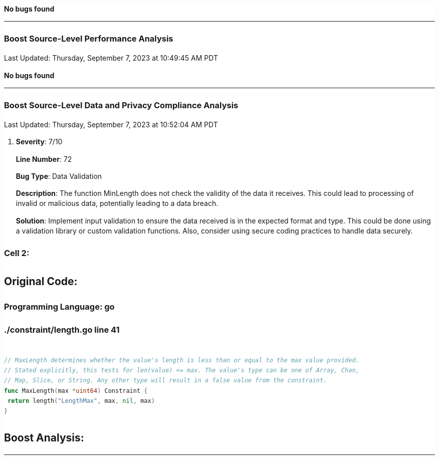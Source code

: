 **No bugs found**



---

### Boost Source-Level Performance Analysis

Last Updated: Thursday, September 7, 2023 at 10:49:45 AM PDT

**No bugs found**



---

### Boost Source-Level Data and Privacy Compliance Analysis

Last Updated: Thursday, September 7, 2023 at 10:52:04 AM PDT

1. **Severity**: 7/10

   **Line Number**: 72

   **Bug Type**: Data Validation

   **Description**: The function MinLength does not check the validity of the data it receives. This could lead to processing of invalid or malicious data, potentially leading to a data breach.

   **Solution**: Implement input validation to ensure the data received is in the expected format and type. This could be done using a validation library or custom validation functions. Also, consider using secure coding practices to handle data securely.





### Cell 2:
## Original Code:

### Programming Language: go
### ./constraint/length.go line 41

```go

// MaxLength determines whether the value's length is less than or equal to the max value provided.
// Stated explicitly, this tests for len(value) <= max. The value's type can be one of Array, Chan,
// Map, Slice, or String. Any other type will result in a false value from the constraint.
func MaxLength(max *uint64) Constraint {
 return length("LengthMax", max, nil, max)
}

```
## Boost Analysis:



---